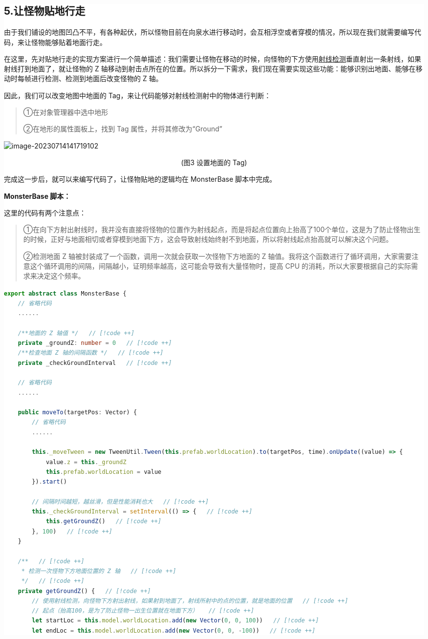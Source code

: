 ## 5.让怪物贴地行走

由于我们铺设的地图凹凸不平，有各种起伏，所以怪物目前在向泉水进行移动时，会互相浮空或者穿模的情况，所以现在我们就需要编写代码，来让怪物能够贴着地面行走。

在这里，先对贴地行走的实现方案进行一个简单描述：我们需要让怪物在移动的时候，向怪物的下方使用[射线检测](https://forum.ark.online/forum.php?mod=viewthread&tid=1138)垂直射出一条射线，如果射线打到地面了，就让怪物的 Z 轴移动到射击点所在的位置。所以拆分一下需求，我们现在需要实现这些功能：能够识别出地面、能够在移动时每帧进行检测、检测到地面后改变怪物的 Z 轴。

因此，我们可以改变地图中地面的 Tag，来让代码能够对射线检测射中的物体进行判断：

> ①在对象管理器中选中地形
>
> ②在地形的属性面板上，找到 Tag 属性，并将其修改为“Ground”

![image-20230714141719102](https://arkimg.ark.online/image-20230714141719102.png)

<center>(图3 设置地面的 Tag)</center>

完成这一步后，就可以来编写代码了，让怪物贴地的逻辑均在 MonsterBase 脚本中完成。

**MonsterBase 脚本：**

这里的代码有两个注意点：

> ①在向下方射出射线时，我并没有直接将怪物的位置作为射线起点，而是将起点位置向上抬高了100个单位，这是为了防止怪物出生的时候，正好与地面相切或者穿模到地面下方，这会导致射线始终射不到地面，所以将射线起点抬高就可以解决这个问题。
>
> ②检测地面 Z 轴被封装成了一个函数，调用一次就会获取一次怪物下方地面的 Z 轴值。我将这个函数进行了循环调用，大家需要注意这个循环调用的间隔，间隔越小，证明频率越高，这可能会导致有大量怪物时，提高 CPU 的消耗，所以大家要根据自己的实际需求来决定这个频率。

```typescript
export abstract class MonsterBase {
    // 省略代码
    ......
    
	/**地面的 Z 轴值 */   // [!code ++]
    private _groundZ: number = 0   // [!code ++]
    /**检查地面 Z 轴的间隔函数 */   // [!code ++]
    private _checkGroundInterval   // [!code ++]

	// 省略代码
    ......

    public moveTo(targetPos: Vector) {
		// 省略代码
        ......

        this._moveTween = new TweenUtil.Tween(this.prefab.worldLocation).to(targetPos, time).onUpdate((value) => {
            value.z = this._groundZ
            this.prefab.worldLocation = value
        }).start()

        // 间隔时间越短，越丝滑，但是性能消耗也大   // [!code ++]
        this._checkGroundInterval = setInterval(() => {   // [!code ++]
            this.getGroundZ()   // [!code ++]
        }, 100)   // [!code ++]
    }

    /**   // [!code ++]
     * 检测一次怪物下方地面位置的 Z 轴   // [!code ++]
     */   // [!code ++]
    private getGroundZ() {   // [!code ++]
        // 使用射线检测，向怪物下方射出射线，如果射到地面了，射线所射中的点的位置，就是地面的位置   // [!code ++]
        // 起点（抬高100，是为了防止怪物一出生位置就在地面下方）   // [!code ++]
        let startLoc = this.model.worldLocation.add(new Vector(0, 0, 100))   // [!code ++]
        let endLoc = this.model.worldLocation.add(new Vector(0, 0, -100))   // [!code ++]
```